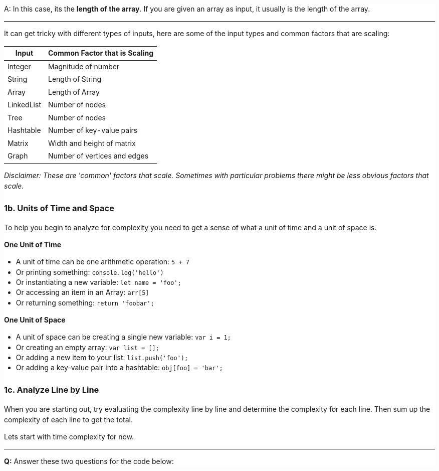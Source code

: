 A: In this case, its the **length of the array**. If you are given an array as input, it usually is the length of the array.

---

It can get tricky with different types of inputs, here are some of the input types and common factors that are scaling:

| Input 		| Common Factor that is Scaling |
|---			|---|
| Integer		| Magnitude of number|
| String		| Length of String|
| Array		| Length of Array|
| LinkedList	| Number of nodes|
| Tree			| Number of nodes|
| Hashtable	| Number of key-value pairs|
| Matrix		| Width and height of matrix|
| Graph 		| Number of vertices and edges|

*Disclaimer: These are 'common' factors that scale.  Sometimes with particular problems there might be less obvious factors that scale.*


### 1b. Units of Time and Space
To help you begin to analyze for complexity you need to get a sense of what a unit of time and a unit of space is.

**One Unit of Time**  

* A unit of time can be one arithmetic operation: ```5 + 7```
* Or printing something: ```console.log('hello')```
* Or instantiating a new variable: ```let name = 'foo';```
* Or accessing an item in an Array: ```arr[5]```
* Or returning something: ```return 'foobar';```

**One Unit of Space**  

* A unit of space can be creating a single new variable: ```var i = 1;```
* Or creating an empty array: ```var list = [];```
* Or adding a new item to your list: ```list.push('foo');```
* Or adding a key-value pair into a hashtable: ```obj[foo] = 'bar';```


### 1c. Analyze Line by Line

When you are starting out, try evaluating the complexity line by line and determine the complexity for each line.  Then sum up the complexity of each line to get the total.

Lets start with time complexity for now.

---
**Q:** Answer these two questions for the code below:
